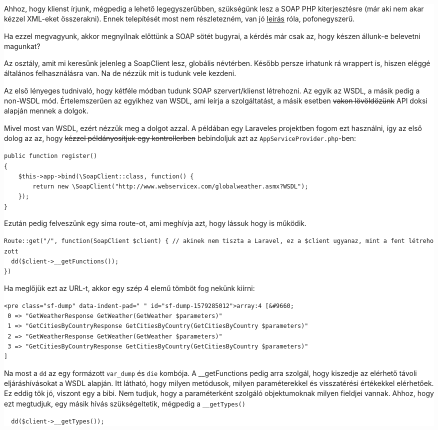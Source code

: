Ahhoz, hogy klienst írjunk, mégpedig a lehető legegyszerűbben, szükségünk lesz a SOAP PHP kiterjesztésre (már aki nem akar kézzel XML-eket összerakni). Ennek telepítését most nem részletezném, van jó [leírás](http://php.net/manual/en/soap.installation.php) róla, pofonegyszerű.

Ha ezzel megvagyunk, akkor megnyílnak előttünk a SOAP sötét bugyrai, a kérdés már csak az, hogy készen állunk-e belevetni magunkat?

Az osztály, amit mi keresünk jelenleg a SoapClient lesz, globális névtérben. Később persze írhatunk rá wrappert is, hiszen eléggé általános felhasználásra van. Na de nézzük mit is tudunk vele kezdeni.

Az első lényeges tudnivaló, hogy kétféle módban tudunk SOAP szervert/klienst létrehozni. Az egyik az WSDL, a másik pedig a non-WSDL mód. Értelemszerűen az egyikhez van WSDL, ami leírja a szolgáltatást, a másik esetben <del>vakon lövöldözünk</del> API doksi alapján mennek a dolgok.

Mivel most van WSDL, ezért nézzük meg a dolgot azzal. A példában egy Laraveles projektben fogom ezt használni, így az első dolog az az, hogy <del>kézzel példányosítjuk egy kontrollerben</del> bebindoljuk azt az `AppServiceProvider.php`-ben:

```
public function register()
{
    $this->app->bind(\SoapClient::class, function() {
        return new \SoapClient("http://www.webservicex.com/globalweather.asmx?WSDL");
    });
}
```

Ezután pedig felveszünk egy sima route-ot, ami meghívja azt, hogy lássuk hogy is működik.

```
Route::get("/", function(SoapClient $client) { // akinek nem tiszta a Laravel, ez a $client ugyanaz, mint a fent létrehozott
  dd($client->__getFunctions());
})
```

Ha meglőjük ezt az URL-t, akkor egy szép 4 elemű tömböt fog nekünk kiírni:

```
<pre class="sf-dump" data-indent-pad=" " id="sf-dump-1579285012">array:4 [&#9660;
 0 => "GetWeatherResponse GetWeather(GetWeather $parameters)"
 1 => "GetCitiesByCountryResponse GetCitiesByCountry(GetCitiesByCountry $parameters)"
 2 => "GetWeatherResponse GetWeather(GetWeather $parameters)"
 3 => "GetCitiesByCountryResponse GetCitiesByCountry(GetCitiesByCountry $parameters)"
]
```

Na most a `dd` az egy formázott `var_dump` és `die` kombója. A \_\_getFunctions pedig arra szolgál, hogy kiszedje az elérhető távoli eljáráshívásokat a WSDL alapján. Itt látható, hogy milyen metódusok, milyen paraméterekkel és visszatérési értékekkel elérhetőek. Ez eddig tök jó, viszont egy a bibi. Nem tudjuk, hogy a paraméterként szolgáló objektumoknak milyen fieldjei vannak. Ahhoz, hogy ezt megtudjuk, egy másik hívás szükségeltetik, mégpedig a `__getTypes()`

```
  dd($client->__getTypes());
```
